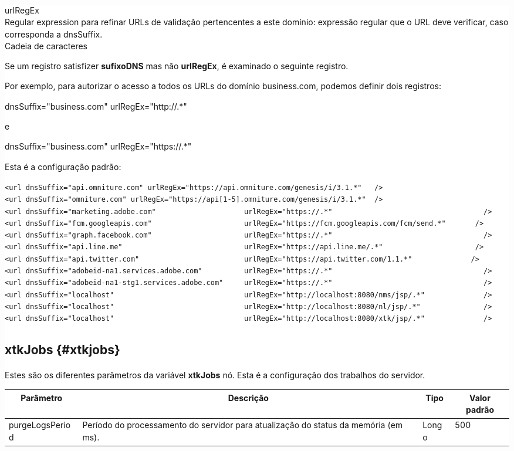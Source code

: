    <td> urlRegEx<br /> </td> 
   <td> Regular expression para refinar URLs de validação pertencentes a este domínio: expressão regular que o URL deve verificar, caso corresponda a dnsSuffix.<br /> </td> 
   <td> Cadeia de caracteres<br /> </td> 
  </tr> 
 </tbody> 
</table>

Se um registro satisfizer **sufixoDNS** mas não **urlRegEx**, é examinado o seguinte registro.

Por exemplo, para autorizar o acesso a todos os URLs do domínio business.com, podemos definir dois registros:

dnsSuffix=&quot;business.com&quot; urlRegEx=&quot;http://.&#42;&quot;

e

dnsSuffix=&quot;business.com&quot; urlRegEx=&quot;https://.&#42;&quot;

Esta é a configuração padrão:

```
<url dnsSuffix="api.omniture.com" urlRegEx="https://api.omniture.com/genesis/i/3.1.*"   />
<url dnsSuffix="omniture.com" urlRegEx="https://api[1-5].omniture.com/genesis/i/3.1.*"  />
<url dnsSuffix="marketing.adobe.com"                     urlRegEx="https://.*"                                    />
<url dnsSuffix="fcm.googleapis.com"                      urlRegEx="https://fcm.googleapis.com/fcm/send.*"       />
<url dnsSuffix="graph.facebook.com"                      urlRegEx="https://.*"                                    />
<url dnsSuffix="api.line.me"                             urlRegEx="https://api.line.me/.*"                      />
<url dnsSuffix="api.twitter.com"                         urlRegEx="https://api.twitter.com/1.1.*"              />
<url dnsSuffix="adobeid-na1.services.adobe.com"          urlRegEx="https://.*"                                    />
<url dnsSuffix="adobeid-na1-stg1.services.adobe.com"     urlRegEx="https://.*"                                    />
<url dnsSuffix="localhost"                               urlRegEx="http://localhost:8080/nms/jsp/.*"              />
<url dnsSuffix="localhost"                               urlRegEx="http://localhost:8080/nl/jsp/.*"               />
<url dnsSuffix="localhost"                               urlRegEx="http://localhost:8080/xtk/jsp/.*"              />
```

## xtkJobs {#xtkjobs}

Estes são os diferentes parâmetros da variável **xtkJobs** nó. Esta é a configuração dos trabalhos do servidor.

<table> 
 <thead> 
  <tr> 
   <th> Parâmetro </th> 
   <th> Descrição </th> 
   <th> Tipo </th> 
   <th> Valor padrão </th> 
  </tr> 
 </thead> 
 <tbody> 
  <tr> 
   <td> purgeLogsPeriod<br /> </td> 
   <td> Período do processamento do servidor para atualização do status da memória (em ms).<br /> </td> 
   <td> Longo<br /> </td> 
   <td> 500<br /> </td> 